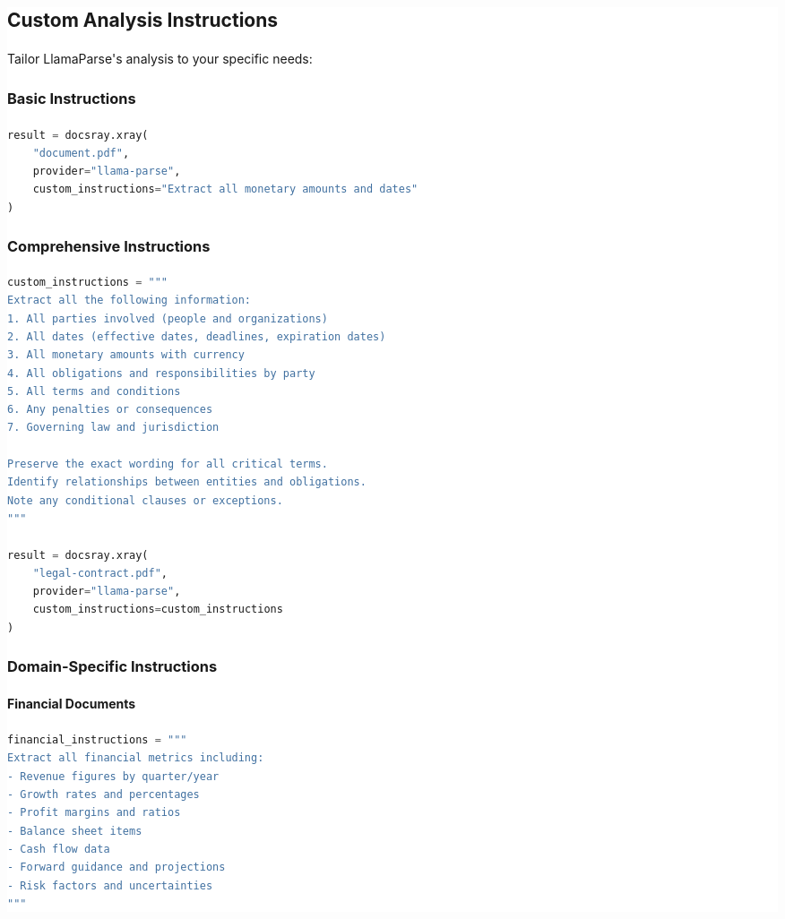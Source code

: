 ## Custom Analysis Instructions

Tailor LlamaParse's analysis to your specific needs:

### Basic Instructions

```python
result = docsray.xray(
    "document.pdf",
    provider="llama-parse",
    custom_instructions="Extract all monetary amounts and dates"
)
```

### Comprehensive Instructions

```python
custom_instructions = """
Extract all the following information:
1. All parties involved (people and organizations)
2. All dates (effective dates, deadlines, expiration dates)
3. All monetary amounts with currency
4. All obligations and responsibilities by party
5. All terms and conditions
6. Any penalties or consequences
7. Governing law and jurisdiction

Preserve the exact wording for all critical terms.
Identify relationships between entities and obligations.
Note any conditional clauses or exceptions.
"""

result = docsray.xray(
    "legal-contract.pdf",
    provider="llama-parse", 
    custom_instructions=custom_instructions
)
```

### Domain-Specific Instructions

#### Financial Documents
```python
financial_instructions = """
Extract all financial metrics including:
- Revenue figures by quarter/year
- Growth rates and percentages  
- Profit margins and ratios
- Balance sheet items
- Cash flow data
- Forward guidance and projections
- Risk factors and uncertainties
"""
```
